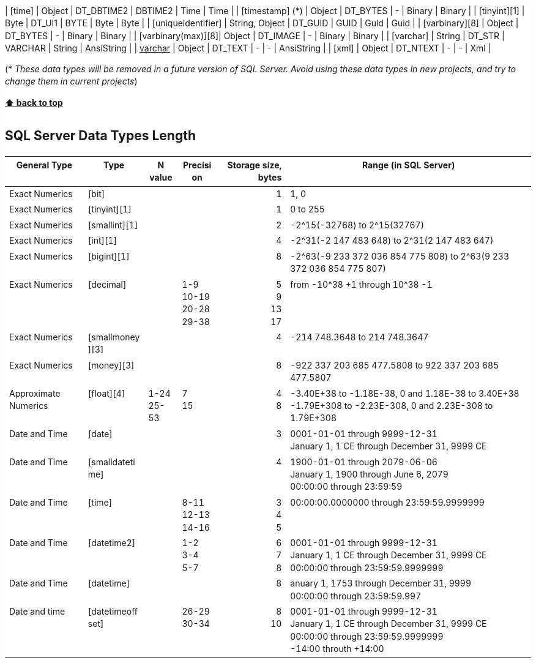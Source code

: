 | [time]             | Object         | DT_DBTIME2           | DBTIME2           | Time              | Time                  |
| [timestamp] (*)    | Object         | DT_BYTES             | -                 | Binary            | Binary                |
| [tinyint][1]       | Byte           | DT_UI1               | BYTE              | Byte              | Byte                  |
| [uniqueidentifier] | String, Object | DT_GUID              | GUID              | Guid              | Guid                  |
| [varbinary][8]     | Object         | DT_BYTES             | -                 | Binary            | Binary                |
| [varbinary(max)][8]| Object         | DT_IMAGE             | -                 | Binary            | Binary                |
| [varchar]          | String         | DT_STR               | VARCHAR           | String            | AnsiString            |
| [varchar](max)     | Object         | DT_TEXT              | -                 | -                 | AnsiString            |
| [xml]              | Object         | DT_NTEXT             | -                 | -                 | Xml                   |

(\* *These data types will be removed in a future version of SQL Server. Avoid using these data types in new projects, and try to change them in current projects*)

**[⬆ back to top](#table-of-contents)**


## SQL Server Data Types Length
<a id="sql-server-data-types-length"></a>

| General Type          | Type               | N value        | Precision                         | Storage size, bytes   | Range (in SQL Server)                                                                                                                          |
|-----------------------|--------------------|----------------|-----------------------------------|----------------------:|------------------------------------------------------------------------------------------------------------------------------------------------|
| Exact Numerics        | [bit]              |                |                                   | 1                     | 1, 0                                                                                                                                           |
| Exact Numerics        | [tinyint][1]       |                |                                   | 1                     | 0 to 255                                                                                                                                       |
| Exact Numerics        | [smallint][1]      |                |                                   | 2                     | -2^15(-32768) to 2^15(32767)                                                                                                                   |
| Exact Numerics        | [int][1]           |                |                                   | 4                     | -2^31(-2 147 483 648) to 2^31(2 147 483 647)                                                                                                  |
| Exact Numerics        | [bigint][1]        |                |                                   | 8                     | -2^63(-9 233 372 036 854 775 808) to 2^63(9 233 372 036 854 775 807)                                                                           |
| Exact Numerics        | [decimal]          |                | 1-9<br/>10-19<br/>20-28<br/>29-38 | 5<br/>9<br/>13<br/>17 | from -10^38 +1 through 10^38 -1                                                                                                                |
| Exact Numerics        | [smallmoney][3]    |                |                                   | 4                     | -214 748.3648 to 214 748.3647                                                                                                                  |
| Exact Numerics        | [money][3]         |                |                                   | 8                     | -922 337 203 685 477.5808 to 922 337 203 685 477.5807                                                                                          |
| Approximate Numerics  | [float][4]         | 1-24<br/>25-53 | 7<br/>15                          | 4<br/>8               | -3.40E+38 to -1.18E-38, 0 and 1.18E-38 to 3.40E+38<br/>-1.79E+308 to -2.23E-308, 0 and 2.23E-308 to 1.79E+308                                  |
| Date and Time         | [date]             |                |                                   | 3                     | 0001-01-01 through 9999-12-31<br/>January 1, 1 CE through December 31, 9999 CE                                                                 |
| Date and Time         | [smalldatetime]    |                |                                   | 4                     | 1900-01-01 through 2079-06-06<br/>January 1, 1900 through June 6, 2079<br/>00:00:00 through 23:59:59                                           |
| Date and Time         | [time]             |                | 8-11<br/>12-13<br/>14-16          | 3<br/>4<br/>5         | 00:00:00.0000000 through 23:59:59.9999999                                                                                                      |
| Date and Time         | [datetime2]        |                | 1-2<br/>3-4<br/>5-7               | 6<br/>7<br/>8         | 0001-01-01 through 9999-12-31<br/>January 1, 1 CE through December 31, 9999 CE<br/>00:00:00 through 23:59:59.9999999                           |
| Date and Time         | [datetime]         |                |                                   | 8                     | anuary 1, 1753 through December 31, 9999<br/>00:00:00 through 23:59:59.997                                                                     |
| Date and time         | [datetimeoffset]   |                | 26-29<br/>30-34                   | 8<br/>10              | 0001-01-01 through 9999-12-31<br/>January 1, 1 CE through December 31, 9999 CE<br/>00:00:00 through 23:59:59.9999999<br/>-14:00 throuth +14:00 |